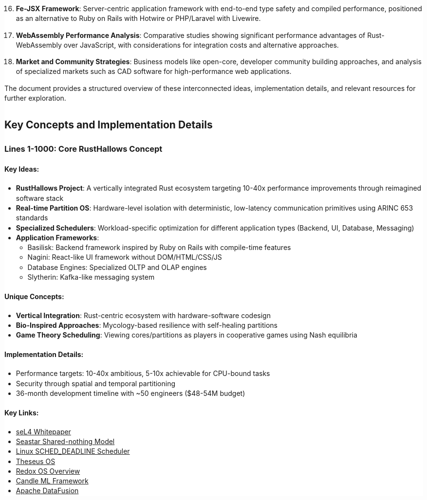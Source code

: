 16. **Fe-JSX Framework**: Server-centric application framework with end-to-end type safety and compiled performance, positioned as an alternative to Ruby on Rails with Hotwire or PHP/Laravel with Livewire.

17. **WebAssembly Performance Analysis**: Comparative studies showing significant performance advantages of Rust-WebAssembly over JavaScript, with considerations for integration costs and alternative approaches.

18. **Market and Community Strategies**: Business models like open-core, developer community building approaches, and analysis of specialized markets such as CAD software for high-performance web applications.

The document provides a structured overview of these interconnected ideas, implementation details, and relevant resources for further exploration.

## Key Concepts and Implementation Details

### Lines 1-1000: Core RustHallows Concept

#### Key Ideas:
- **RustHallows Project**: A vertically integrated Rust ecosystem targeting 10-40x performance improvements through reimagined software stack
- **Real-time Partition OS**: Hardware-level isolation with deterministic, low-latency communication primitives using ARINC 653 standards
- **Specialized Schedulers**: Workload-specific optimization for different application types (Backend, UI, Database, Messaging)
- **Application Frameworks**: 
  - Basilisk: Backend framework inspired by Ruby on Rails with compile-time features
  - Nagini: React-like UI framework without DOM/HTML/CSS/JS
  - Database Engines: Specialized OLTP and OLAP engines
  - Slytherin: Kafka-like messaging system

#### Unique Concepts:
- **Vertical Integration**: Rust-centric ecosystem with hardware-software codesign
- **Bio-Inspired Approaches**: Mycology-based resilience with self-healing partitions
- **Game Theory Scheduling**: Viewing cores/partitions as players in cooperative games using Nash equilibria

#### Implementation Details:
- Performance targets: 10-40x ambitious, 5-10x achievable for CPU-bound tasks
- Security through spatial and temporal partitioning
- 36-month development timeline with ~50 engineers ($48-54M budget)

#### Key Links:
- [seL4 Whitepaper](https://sel4.systems/About/seL4-whitepaper.pdf)
- [Seastar Shared-nothing Model](https://seastar.io/shared-nothing/)
- [Linux SCHED_DEADLINE Scheduler](https://docs.kernel.org/scheduler/sched-deadline.html)
- [Theseus OS](https://github.com/theseus-os/Theseus)
- [Redox OS Overview](https://www.redox-os.org/)
- [Candle ML Framework](https://github.com/huggingface/candle)
- [Apache DataFusion](https://datafusion.apache.org/)
